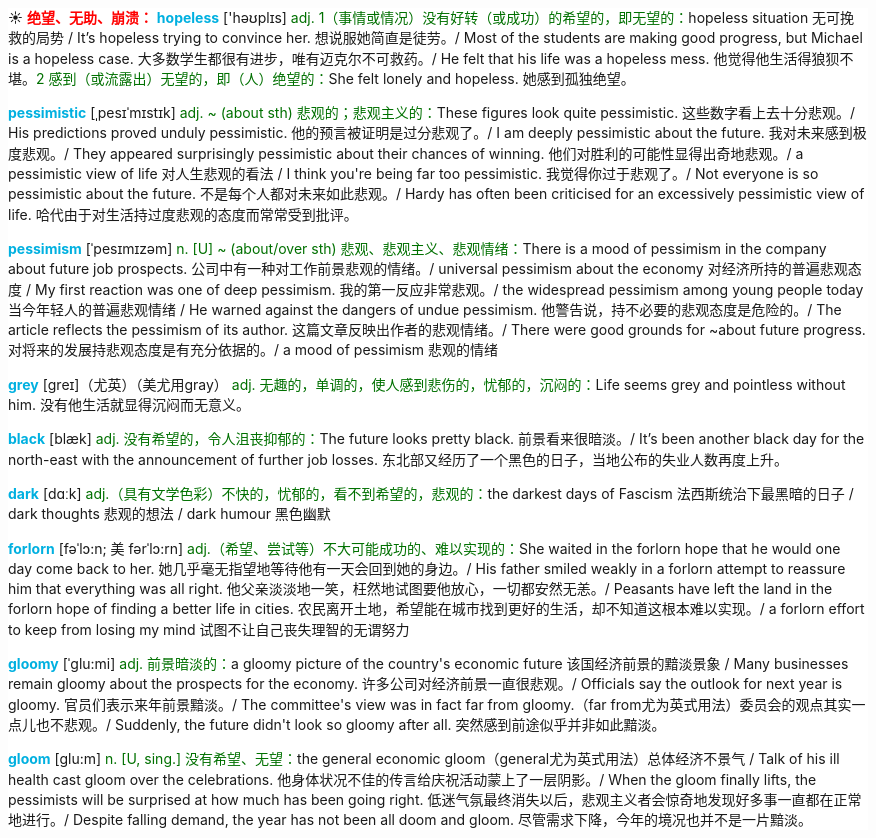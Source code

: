 ☀ <font color="red">**绝望、无助、崩溃：**</font>
<font color="sky blue">**hopeless**</font> ['həʊplɪs] 
<font color="rgb(227, 108, 9)">adj. 1（事情或情况）没有好转（或成功）的希望的，即无望的：</font>hopeless situation 无可挽救的局势 / It’s hopeless trying to convince her. 想说服她简直是徒劳。/ Most of the students are making good progress, but Michael is a hopeless case. 大多数学生都很有进步，唯有迈克尔不可救药。/ He felt that his life was a hopeless mess. 他觉得他生活得狼狈不堪。<font color="rgb(227, 108, 9)">2 感到（或流露出）无望的，即（人）绝望的：</font>She felt lonely and hopeless. 她感到孤独绝望。
      
<font color="sky blue">**pessimistic**</font> [ˌpesɪˈmɪstɪk]
<font color="rgb(227, 108, 9)">adj. ~ (about sth) 悲观的；悲观主义的：</font>These figures look quite pessimistic. 这些数字看上去十分悲观。/ His predictions proved unduly pessimistic. 他的预言被证明是过分悲观了。/ I am deeply pessimistic about the future. 我对未来感到极度悲观。/ They appeared surprisingly pessimistic about their chances of winning. 他们对胜利的可能性显得出奇地悲观。/ a pessimistic view of life 对人生悲观的看法 / I think you're being far too pessimistic. 我觉得你过于悲观了。/ Not everyone is so pessimistic about the future. 不是每个人都对未来如此悲观。/ Hardy has often been criticised for an excessively pessimistic view of life. 哈代由于对生活持过度悲观的态度而常常受到批评。
           
<font color="sky blue">**pessimism**</font> [ˈpesɪmɪzəm]
<font color="rgb(227, 108, 9)">n. [U] ~ (about/over sth) 悲观、悲观主义、悲观情绪：</font>There is a mood of pessimism in the company about future job prospects. 公司中有一种对工作前景悲观的情绪。/ universal pessimism about the economy 对经济所持的普遍悲观态度 / My first reaction was one of deep pessimism. 我的第一反应非常悲观。/ the widespread pessimism among young people today 当今年轻人的普遍悲观情绪 / He warned against the dangers of undue pessimism. 他警告说，持不必要的悲观态度是危险的。/ The article reflects the pessimism of its author. 这篇文章反映出作者的悲观情绪。/ There were good grounds for ~about future progress.对将来的发展持悲观态度是有充分依据的。/ a mood of pessimism 悲观的情绪

<font color="sky blue">**grey**</font> [ɡreɪ]（尤英）（美尤用gray）
<font color="rgb(227, 108, 9)">adj. 无趣的，单调的，使人感到悲伤的，忧郁的，沉闷的：</font>Life seems grey and pointless without him. 没有他生活就显得沉闷而无意义。
     
<font color="sky blue">**black**</font> [blæk] 
<font color="rgb(227, 108, 9)">adj. 没有希望的，令人沮丧抑郁的：</font>The future looks pretty black. 前景看来很暗淡。/ It’s been another black day for the north-east with the announcement of further job losses. 东北部又经历了一个黑色的日子，当地公布的失业人数再度上升。  

<font color="sky blue">**dark**</font> [dɑːk] 
<font color="rgb(227, 108, 9)">adj.（具有文学色彩）不快的，忧郁的，看不到希望的，悲观的：</font>the darkest days of Fascism 法西斯统治下最黑暗的日子 / dark thoughts 悲观的想法 / dark humour 黑色幽默          

<font color="sky blue">**forlorn**</font> [fəˈlɔ:n; 美 fərˈlɔ:rn]
<font color="rgb(227, 108, 9)">adj.（希望、尝试等）不大可能成功的、难以实现的：</font>She waited in the forlorn hope that he would one day come back to her. 她几乎毫无指望地等待他有一天会回到她的身边。/ His father smiled weakly in a forlorn attempt to reassure him that everything was all right. 他父亲淡淡地一笑，枉然地试图要他放心，一切都安然无恙。/ Peasants have left the land in the forlorn hope of finding a better life in cities. 农民离开土地，希望能在城市找到更好的生活，却不知道这根本难以实现。/ a forlorn effort to keep from losing my mind 试图不让自己丧失理智的无谓努力
           
<font color="sky blue">**gloomy**</font> [ˈglu:mi]
<font color="rgb(227, 108, 9)">adj. 前景暗淡的：</font>a gloomy picture of the country's economic future 该国经济前景的黯淡景象 / Many businesses remain gloomy about the prospects for the economy. 许多公司对经济前景一直很悲观。/ Officials say the outlook for next year is gloomy. 官员们表示来年前景黯淡。/ The committee's view was in fact far from gloomy.（far from尤为英式用法）委员会的观点其实一点儿也不悲观。/ Suddenly, the future didn't look so gloomy after all. 突然感到前途似乎并非如此黯淡。
                   
<font color="sky blue">**gloom**</font> [glu:m]
<font color="rgb(227, 108, 9)">n. [U, sing.] 没有希望、无望：</font>the general economic gloom（general尤为英式用法）总体经济不景气 / Talk of his ill health cast gloom over the celebrations. 他身体状况不佳的传言给庆祝活动蒙上了一层阴影。/ When the gloom finally lifts, the pessimists will be surprised at how much has been going right. 低迷气氛最终消失以后，悲观主义者会惊奇地发现好多事一直都在正常地进行。/ Despite falling demand, the year has not been all doom and gloom. 尽管需求下降，今年的境况也并不是一片黯淡。
